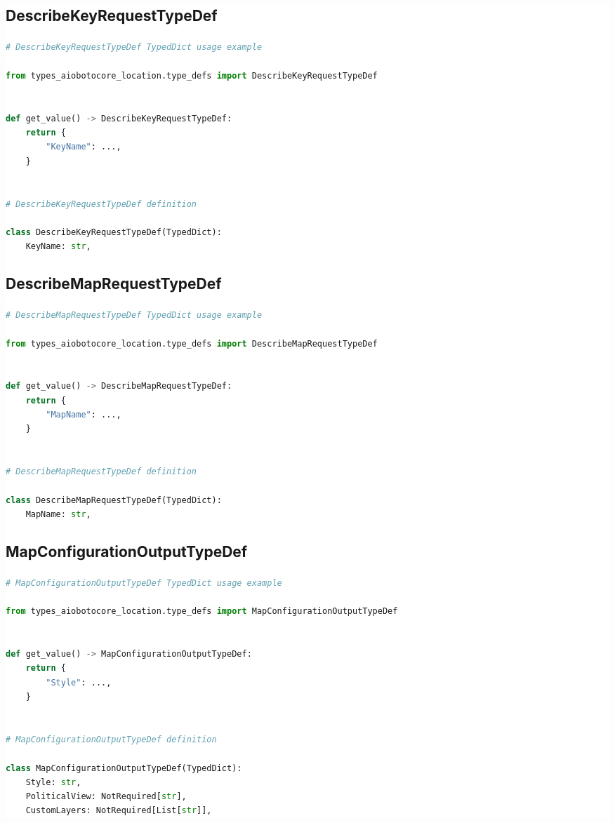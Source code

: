 ## DescribeKeyRequestTypeDef

```python
# DescribeKeyRequestTypeDef TypedDict usage example

from types_aiobotocore_location.type_defs import DescribeKeyRequestTypeDef


def get_value() -> DescribeKeyRequestTypeDef:
    return {
        "KeyName": ...,
    }


# DescribeKeyRequestTypeDef definition

class DescribeKeyRequestTypeDef(TypedDict):
    KeyName: str,
```

## DescribeMapRequestTypeDef

```python
# DescribeMapRequestTypeDef TypedDict usage example

from types_aiobotocore_location.type_defs import DescribeMapRequestTypeDef


def get_value() -> DescribeMapRequestTypeDef:
    return {
        "MapName": ...,
    }


# DescribeMapRequestTypeDef definition

class DescribeMapRequestTypeDef(TypedDict):
    MapName: str,
```

## MapConfigurationOutputTypeDef

```python
# MapConfigurationOutputTypeDef TypedDict usage example

from types_aiobotocore_location.type_defs import MapConfigurationOutputTypeDef


def get_value() -> MapConfigurationOutputTypeDef:
    return {
        "Style": ...,
    }


# MapConfigurationOutputTypeDef definition

class MapConfigurationOutputTypeDef(TypedDict):
    Style: str,
    PoliticalView: NotRequired[str],
    CustomLayers: NotRequired[List[str]],
```
